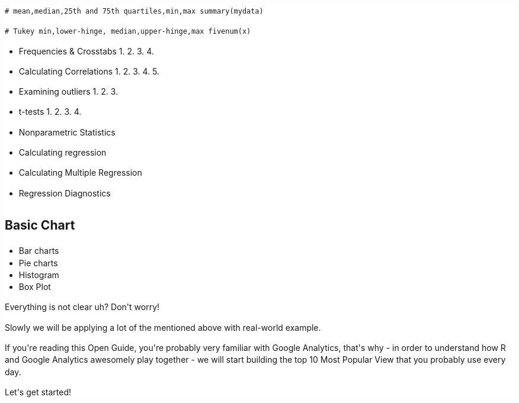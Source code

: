 ``# mean,median,25th and 75th quartiles,min,max
  summary(mydata)``

``# Tukey min,lower-hinge, median,upper-hinge,max
  fivenum(x)``


- Frequencies & Crosstabs
  1.
  2.
  3.
  4.

- Calculating Correlations
  1.
  2.
  3.
  4.
  5.

- Examining outliers
  1.
  2.
  3.

- t-tests
  1.
  2.
  3.
  4.

- Nonparametric Statistics

- Calculating regression

- Calculating Multiple Regression

- Regression Diagnostics


## Basic Chart

- Bar charts
- Pie charts
- Histogram
- Box Plot


Everything is not clear uh? Don't worry!

Slowly we will be applying a lot of the mentioned above with real-world example.

If you're reading this Open Guide, you're probably very familiar with Google Analytics, that's why - in order to understand how R and Google Analytics awesomely play together - we will start building the top 10 Most Popular View that you probably use every day.


Let's get started!
